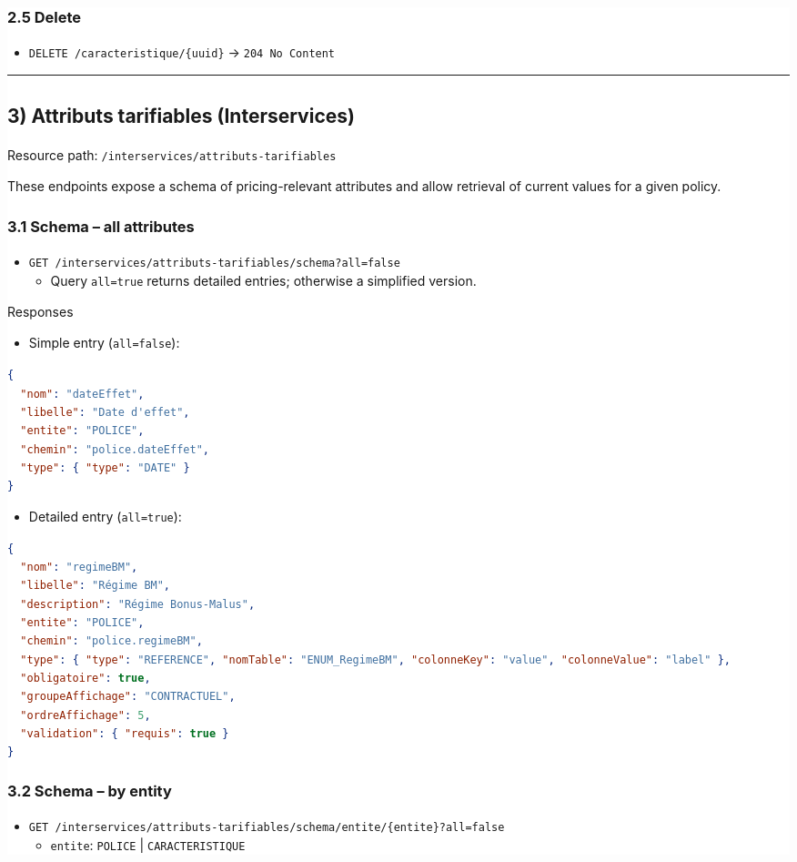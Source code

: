 ### 2.5 Delete

- `DELETE /caracteristique/{uuid}` → `204 No Content`

---

## 3) Attributs tarifiables (Interservices)

Resource path: `/interservices/attributs-tarifiables`

These endpoints expose a schema of pricing-relevant attributes and allow retrieval of current values for a given policy.

### 3.1 Schema – all attributes

- `GET /interservices/attributs-tarifiables/schema?all=false`
  - Query `all=true` returns detailed entries; otherwise a simplified version.

Responses

- Simple entry (`all=false`):

```json
{
  "nom": "dateEffet",
  "libelle": "Date d'effet",
  "entite": "POLICE",
  "chemin": "police.dateEffet",
  "type": { "type": "DATE" }
}
```

- Detailed entry (`all=true`):

```json
{
  "nom": "regimeBM",
  "libelle": "Régime BM",
  "description": "Régime Bonus-Malus",
  "entite": "POLICE",
  "chemin": "police.regimeBM",
  "type": { "type": "REFERENCE", "nomTable": "ENUM_RegimeBM", "colonneKey": "value", "colonneValue": "label" },
  "obligatoire": true,
  "groupeAffichage": "CONTRACTUEL",
  "ordreAffichage": 5,
  "validation": { "requis": true }
}
```

### 3.2 Schema – by entity

- `GET /interservices/attributs-tarifiables/schema/entite/{entite}?all=false`
  - `entite`: `POLICE` | `CARACTERISTIQUE`
